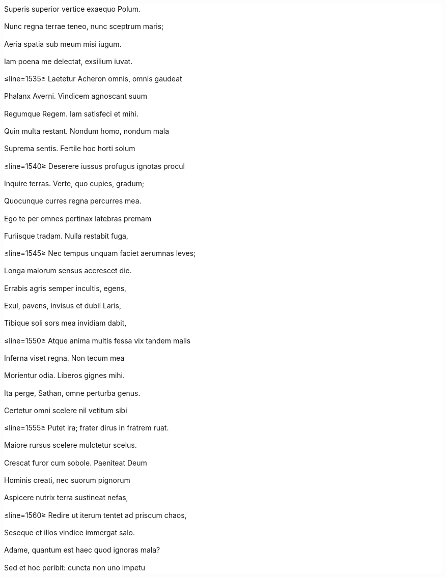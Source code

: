 Superis superior vertice exaequo Polum.

Nunc regna terrae teneo, nunc sceptrum maris;

Aeria spatia sub meum misi iugum.

Iam poena me delectat, exsilium iuvat.

≤line=1535≥ Laetetur Acheron omnis, omnis gaudeat

Phalanx Averni. Vindicem agnoscant suum

Regumque Regem. Iam satisfeci et mihi.

Quin multa restant. Nondum homo, nondum mala

Suprema sentis. Fertile hoc horti solum

≤line=1540≥ Deserere iussus profugus ignotas procul

Inquire terras. Verte, quo cupies, gradum;

Quocunque curres regna percurres mea.

Ego te per omnes pertinax latebras premam

Furiisque tradam. Nulla restabit fuga,

≤line=1545≥ Nec tempus unquam faciet aerumnas leves;

Longa malorum sensus accrescet die.

Errabis agris semper incultis, egens,

Exul, pavens, invisus et dubii Laris,

Tibique soli sors mea invidiam dabit,

≤line=1550≥ Atque anima multis fessa vix tandem malis

Inferna viset regna. Non tecum mea

Morientur odia. Liberos gignes mihi.

Ita perge, Sathan, omne perturba genus.

Certetur omni scelere nil vetitum sibi

≤line=1555≥ Putet ira; frater dirus in fratrem ruat.

Maiore rursus scelere mulctetur scelus.

Crescat furor cum sobole. Paeniteat Deum

Hominis creati, nec suorum pignorum

Aspicere nutrix terra sustineat nefas,

≤line=1560≥ Redire ut iterum tentet ad priscum chaos,

Seseque et illos vindice immergat salo.

Adame, quantum est haec quod ignoras mala?

Sed et hoc peribit: cuncta non uno impetu
